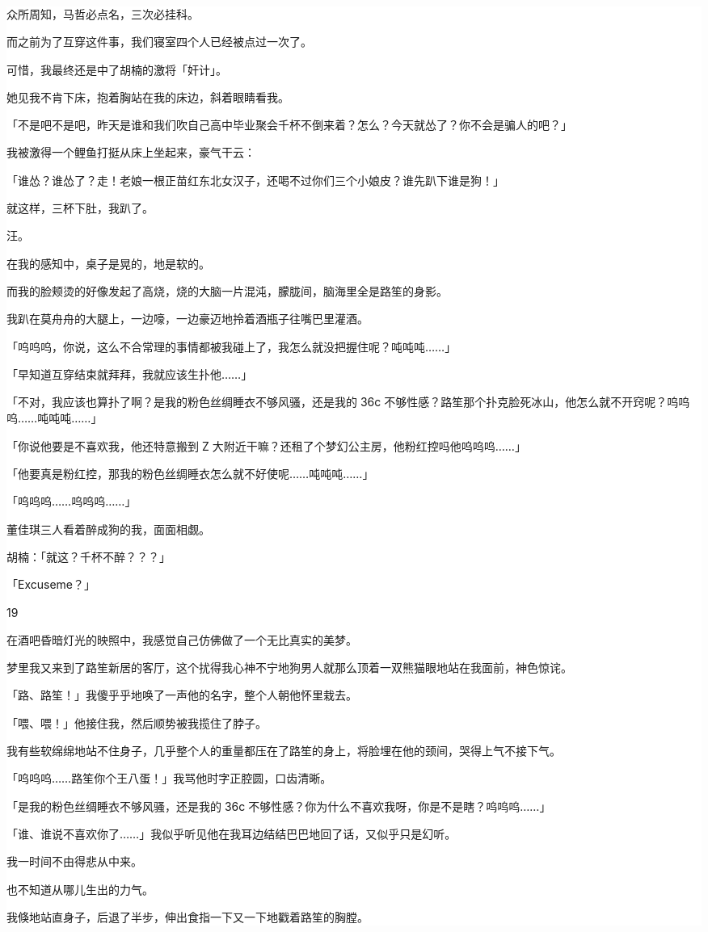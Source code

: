 众所周知，马哲必点名，三次必挂科。

而之前为了互穿这件事，我们寝室四个人已经被点过一次了。

可惜，我最终还是中了胡楠的激将「奸计」。

她见我不肯下床，抱着胸站在我的床边，斜着眼睛看我。

「不是吧不是吧，昨天是谁和我们吹自己高中毕业聚会千杯不倒来着？怎么？今天就怂了？你不会是骗人的吧？」

我被激得一个鲤鱼打挺从床上坐起来，豪气干云：

「谁怂？谁怂了？走！老娘一根正苗红东北女汉子，还喝不过你们三个小娘皮？谁先趴下谁是狗！」

就这样，三杯下肚，我趴了。

汪。

在我的感知中，桌子是晃的，地是软的。

而我的脸颊烫的好像发起了高烧，烧的大脑一片混沌，朦胧间，脑海里全是路笙的身影。

我趴在莫舟舟的大腿上，一边嚎，一边豪迈地拎着酒瓶子往嘴巴里灌酒。

「呜呜呜，你说，这么不合常理的事情都被我碰上了，我怎么就没把握住呢？吨吨吨……」

「早知道互穿结束就拜拜，我就应该生扑他……」

「不对，我应该也算扑了啊？是我的粉色丝绸睡衣不够风骚，还是我的 36c 不够性感？路笙那个扑克脸死冰山，他怎么就不开窍呢？呜呜呜……吨吨吨……」

「你说他要是不喜欢我，他还特意搬到 Z 大附近干嘛？还租了个梦幻公主房，他粉红控吗他呜呜呜……」

「他要真是粉红控，那我的粉色丝绸睡衣怎么就不好使呢……吨吨吨……」

「呜呜呜……呜呜呜……」

董佳琪三人看着醉成狗的我，面面相觑。

胡楠：「就这？千杯不醉？？？」

「Excuseme？」

19

在酒吧昏暗灯光的映照中，我感觉自己仿佛做了一个无比真实的美梦。

梦里我又来到了路笙新居的客厅，这个扰得我心神不宁地狗男人就那么顶着一双熊猫眼地站在我面前，神色惊诧。

「路、路笙！」我傻乎乎地唤了一声他的名字，整个人朝他怀里栽去。

「喂、喂！」他接住我，然后顺势被我揽住了脖子。

我有些软绵绵地站不住身子，几乎整个人的重量都压在了路笙的身上，将脸埋在他的颈间，哭得上气不接下气。

「呜呜呜……路笙你个王八蛋！」我骂他时字正腔圆，口齿清晰。

「是我的粉色丝绸睡衣不够风骚，还是我的 36c 不够性感？你为什么不喜欢我呀，你是不是瞎？呜呜呜……」

「谁、谁说不喜欢你了……」我似乎听见他在我耳边结结巴巴地回了话，又似乎只是幻听。

我一时间不由得悲从中来。

也不知道从哪儿生出的力气。

我倏地站直身子，后退了半步，伸出食指一下又一下地戳着路笙的胸膛。
